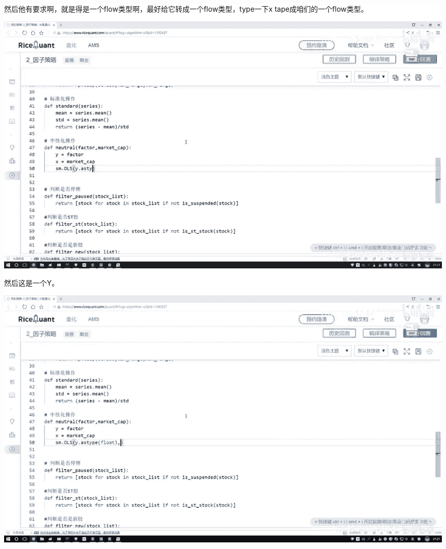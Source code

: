 然后他有要求啊，就是得是一个flow类型啊，最好给它转成一个flow类型，type一下x tape成咱们的一个flow类型。



![](img/b863dd34f01e749714cbe694f179865b_124.png)

然后这是一个Y。

![](img/b863dd34f01e749714cbe694f179865b_126.png)
